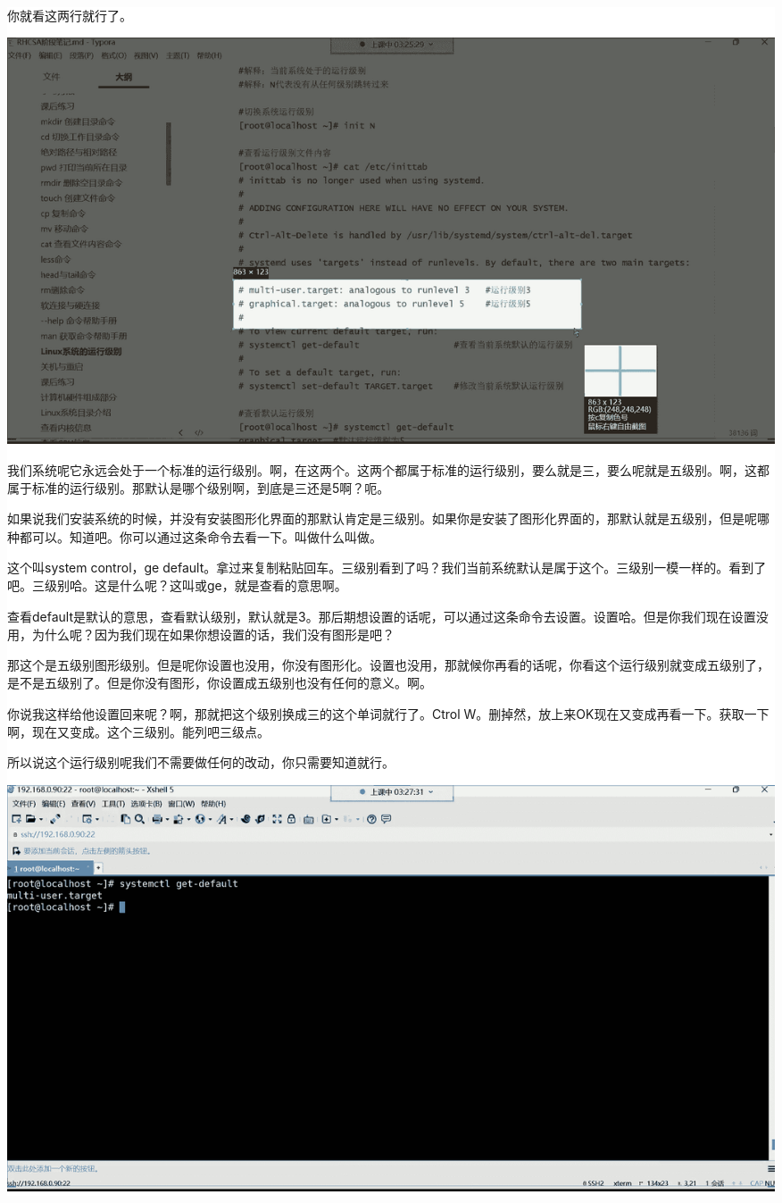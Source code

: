 你就看这两行就行了。

![](img/cc6d70e73d29709c70818d3056ca3036_111.png)

我们系统呢它永远会处于一个标准的运行级别。啊，在这两个。这两个都属于标准的运行级别，要么就是三，要么呢就是五级别。啊，这都属于标准的运行级别。那默认是哪个级别啊，到底是三还是5啊？呃。

如果说我们安装系统的时候，并没有安装图形化界面的那默认肯定是三级别。如果你是安装了图形化界面的，那默认就是五级别，但是呢哪种都可以。知道吧。你可以通过这条命令去看一下。叫做什么叫做。

这个叫system control，ge default。拿过来复制粘贴回车。三级别看到了吗？我们当前系统默认是属于这个。三级别一模一样的。看到了吧。三级别哈。这是什么呢？这叫或ge，就是查看的意思啊。

查看default是默认的意思，查看默认级别，默认就是3。那后期想设置的话呢，可以通过这条命令去设置。设置哈。但是你我们现在设置没用，为什么呢？因为我们现在如果你想设置的话，我们没有图形是吧？

那这个是五级别图形级别。但是呢你设置也没用，你没有图形化。设置也没用，那就候你再看的话呢，你看这个运行级别就变成五级别了，是不是五级别了。但是你没有图形，你设置成五级别也没有任何的意义。啊。

你说我这样给他设置回来呢？啊，那就把这个级别换成三的这个单词就行了。Ctrol W。删掉然，放上来OK现在又变成再看一下。获取一下啊，现在又变成。这个三级别。能列吧三级点。

所以说这个运行级别呢我们不需要做任何的改动，你只需要知道就行。

![](img/cc6d70e73d29709c70818d3056ca3036_113.png)
